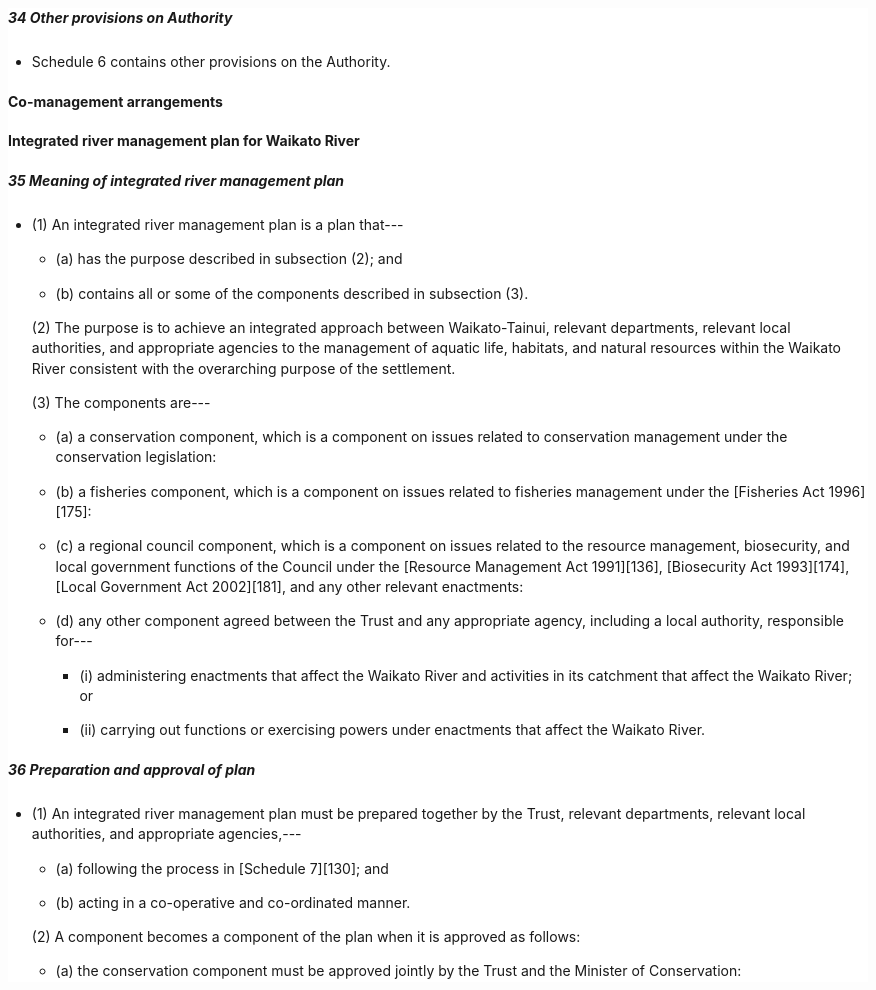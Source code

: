 ##### 34 Other provisions on Authority
    
*   Schedule 6 contains other provisions on the Authority.

#### Co-management arrangements

#### Integrated river management plan for Waikato River

##### 35 Meaning of integrated river management plan
    
*   (1) An integrated river management plan is a plan that---
        
    *   (a) has the purpose described in subsection (2); and
    
    *   (b) contains all or some of the components described in subsection (3).
    
    (2) The purpose is to achieve an integrated approach between Waikato-Tainui, relevant departments, relevant local authorities, and appropriate agencies to the management of aquatic life, habitats, and natural resources within the Waikato River consistent with the overarching purpose of the settlement.
    
    (3) The components are---
        
    *   (a) a conservation component, which is a component on issues related to conservation management under the conservation legislation:
    
    *   (b) a fisheries component, which is a component on issues related to fisheries management under the [Fisheries Act 1996][175]:
    
    *   (c) a regional council component, which is a component on issues related to the resource management, biosecurity, and local government functions of the Council under the [Resource Management Act 1991][136], [Biosecurity Act 1993][174], [Local Government Act 2002][181], and any other relevant enactments:
    
    *   (d) any other component agreed between the Trust and any appropriate agency, including a local authority, responsible for---
            
        *   (i) administering enactments that affect the Waikato River and activities in its catchment that affect the Waikato River; or
        
        *   (ii) carrying out functions or exercising powers under enactments that affect the Waikato River.
        
        
    
    

##### 36 Preparation and approval of plan
    
*   (1) An integrated river management plan must be prepared together by the Trust, relevant departments, relevant local authorities, and appropriate agencies,---
        
    *   (a) following the process in [Schedule 7][130]; and
    
    *   (b) acting in a co-operative and co-ordinated manner.
    
    (2) A component becomes a component of the plan when it is approved as follows:
        
    *   (a) the conservation component must be approved jointly by the Trust and the Minister of Conservation:
    